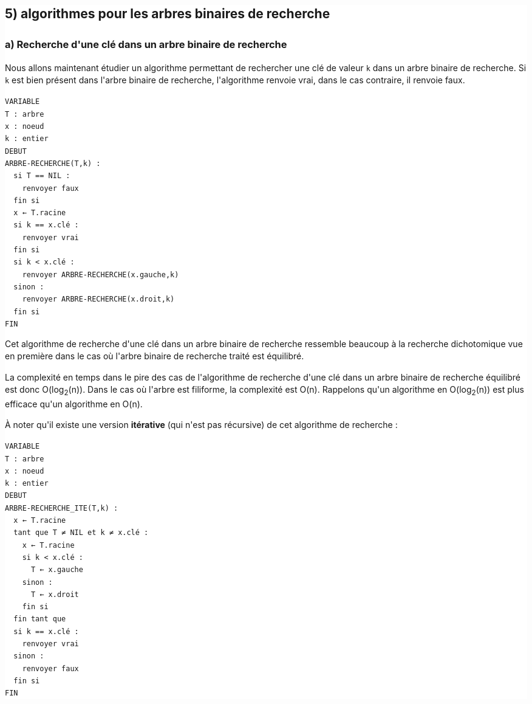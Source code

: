 ## 5) algorithmes pour les arbres binaires de recherche

### a) Recherche d'une clé dans un arbre binaire de recherche

Nous allons maintenant étudier un algorithme permettant de rechercher une clé de valeur ```k``` dans un arbre binaire de recherche. Si ```k``` est bien présent dans l'arbre binaire de recherche, l'algorithme renvoie vrai, dans le cas contraire, il renvoie faux.

```
VARIABLE
T : arbre
x : noeud
k : entier
DEBUT
ARBRE-RECHERCHE(T,k) :
  si T == NIL :
    renvoyer faux
  fin si
  x ← T.racine
  si k == x.clé :
    renvoyer vrai
  fin si
  si k < x.clé :
    renvoyer ARBRE-RECHERCHE(x.gauche,k)
  sinon :
    renvoyer ARBRE-RECHERCHE(x.droit,k)
  fin si
FIN
```

Cet algorithme de recherche d'une clé dans un arbre binaire de recherche ressemble beaucoup à la recherche dichotomique vue en première dans le cas où l'arbre binaire de recherche traité est équilibré. 

La complexité en temps dans le pire des cas de l'algorithme de recherche d'une clé dans un arbre binaire de recherche équilibré est donc O(log<sub>2</sub>(n)). Dans le cas où l'arbre est filiforme, la complexité est O(n). Rappelons qu'un algorithme en O(log<sub>2</sub>(n)) est plus efficace qu'un algorithme en O(n).

À noter qu'il existe une version **itérative** (qui n'est pas récursive) de cet algorithme de recherche :

```
VARIABLE
T : arbre
x : noeud
k : entier
DEBUT
ARBRE-RECHERCHE_ITE(T,k) :
  x ← T.racine
  tant que T ≠ NIL et k ≠ x.clé :
    x ← T.racine
    si k < x.clé :
      T ← x.gauche
    sinon :
      T ← x.droit
    fin si
  fin tant que
  si k == x.clé :
    renvoyer vrai
  sinon :
    renvoyer faux
  fin si
FIN
```